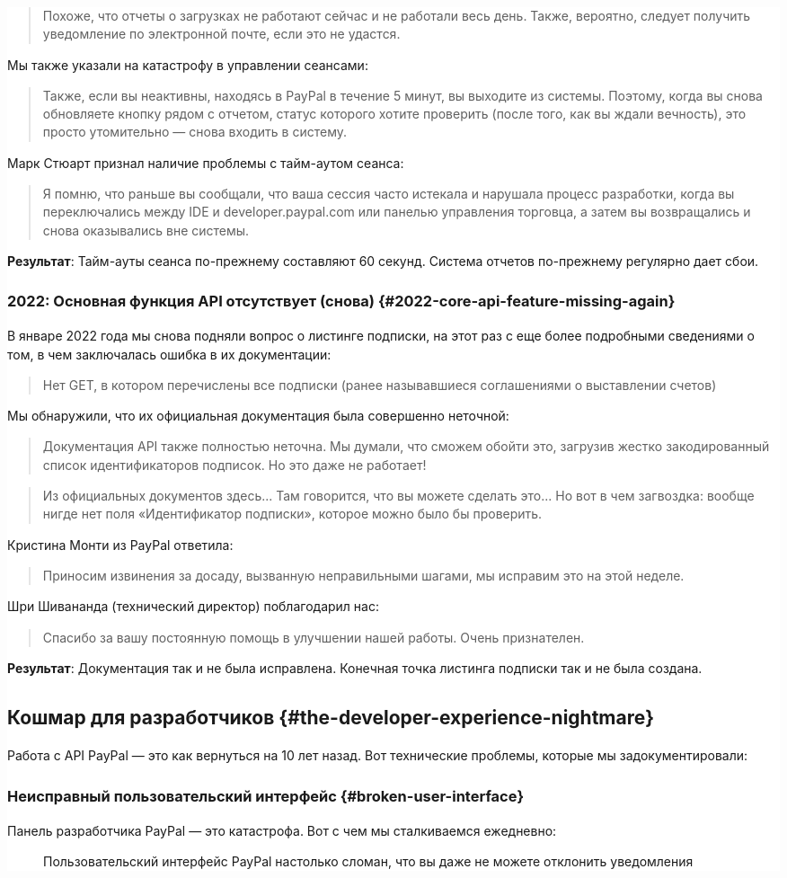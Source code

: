 > Похоже, что отчеты о загрузках не работают сейчас и не работали весь день. Также, вероятно, следует получить уведомление по электронной почте, если это не удастся.

Мы также указали на катастрофу в управлении сеансами:

> Также, если вы неактивны, находясь в PayPal в течение 5 минут, вы выходите из системы. Поэтому, когда вы снова обновляете кнопку рядом с отчетом, статус которого хотите проверить (после того, как вы ждали вечность), это просто утомительно — снова входить в систему.

Марк Стюарт признал наличие проблемы с тайм-аутом сеанса:

> Я помню, что раньше вы сообщали, что ваша сессия часто истекала и нарушала процесс разработки, когда вы переключались между IDE и developer.paypal.com или панелью управления торговца, а затем вы возвращались и снова оказывались вне системы.

**Результат**: Тайм-ауты сеанса по-прежнему составляют 60 секунд. Система отчетов по-прежнему регулярно дает сбои.

### 2022: Основная функция API отсутствует (снова) {#2022-core-api-feature-missing-again}

В январе 2022 года мы снова подняли вопрос о листинге подписки, на этот раз с еще более подробными сведениями о том, в чем заключалась ошибка в их документации:

> Нет GET, в котором перечислены все подписки (ранее называвшиеся соглашениями о выставлении счетов)

Мы обнаружили, что их официальная документация была совершенно неточной:

> Документация API также полностью неточна. Мы думали, что сможем обойти это, загрузив жестко закодированный список идентификаторов подписок. Но это даже не работает!

> Из официальных документов здесь... Там говорится, что вы можете сделать это... Но вот в чем загвоздка: вообще нигде нет поля «Идентификатор подписки», которое можно было бы проверить.

Кристина Монти из PayPal ответила:

> Приносим извинения за досаду, вызванную неправильными шагами, мы исправим это на этой неделе.

Шри Шивананда (технический директор) поблагодарил нас:

> Спасибо за вашу постоянную помощь в улучшении нашей работы. Очень признателен.

**Результат**: Документация так и не была исправлена. Конечная точка листинга подписки так и не была создана.

## Кошмар для разработчиков {#the-developer-experience-nightmare}

Работа с API PayPal — это как вернуться на 10 лет назад. Вот технические проблемы, которые мы задокументировали:

### Неисправный пользовательский интерфейс {#broken-user-interface}

Панель разработчика PayPal — это катастрофа. Вот с чем мы сталкиваемся ежедневно:

<figure>
<figcaption><div class="alert alert-danger small text-center">
Пользовательский интерфейс PayPal настолько сломан, что вы даже не можете отклонить уведомления
</div></figcaption>
<video class="lazyframe-bordered" loading="lazy" controls>
<source src="/img/articles/pypl-notifications.mp4" type="video/mp4">
Ваш браузер не поддерживает тег video.
</video>
</figure>
